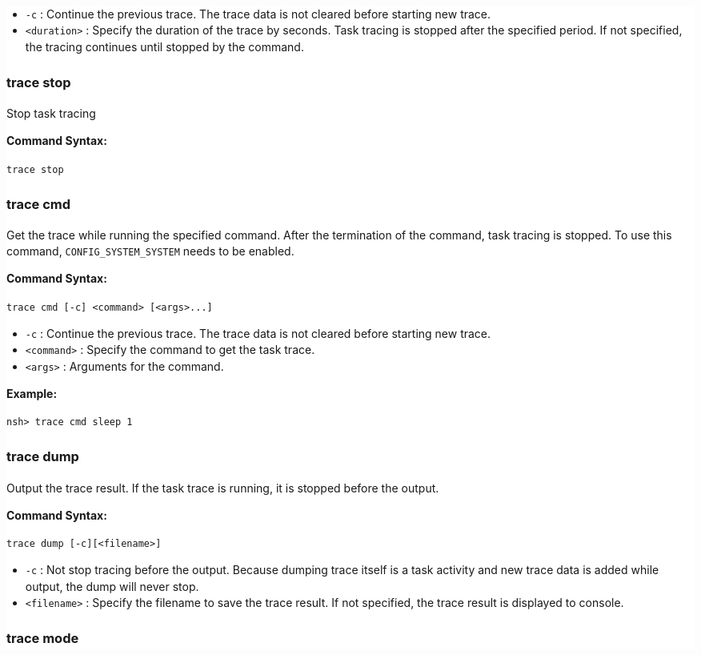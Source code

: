 -   `-c` : Continue the previous trace. The trace data is not cleared
    before starting new trace.
-   `<duration>` : Specify the duration of the trace by seconds. Task
    tracing is stopped after the specified period. If not specified, the
    tracing continues until stopped by the command.

### trace stop

Stop task tracing

**Command Syntax:**

``` {.}
trace stop
```

### trace cmd

Get the trace while running the specified command. After the termination
of the command, task tracing is stopped. To use this command,
`CONFIG_SYSTEM_SYSTEM` needs to be enabled.

**Command Syntax:**

``` {.}
trace cmd [-c] <command> [<args>...]
```

-   `-c` : Continue the previous trace. The trace data is not cleared
    before starting new trace.
-   `<command>` : Specify the command to get the task trace.
-   `<args>` : Arguments for the command.

**Example:**

``` {.}
nsh> trace cmd sleep 1
```

### trace dump

Output the trace result. If the task trace is running, it is stopped
before the output.

**Command Syntax:**

``` {.}
trace dump [-c][<filename>]
```

-   `-c` : Not stop tracing before the output. Because dumping trace
    itself is a task activity and new trace data is added while output,
    the dump will never stop.
-   `<filename>` : Specify the filename to save the trace result. If not
    specified, the trace result is displayed to console.

### trace mode

